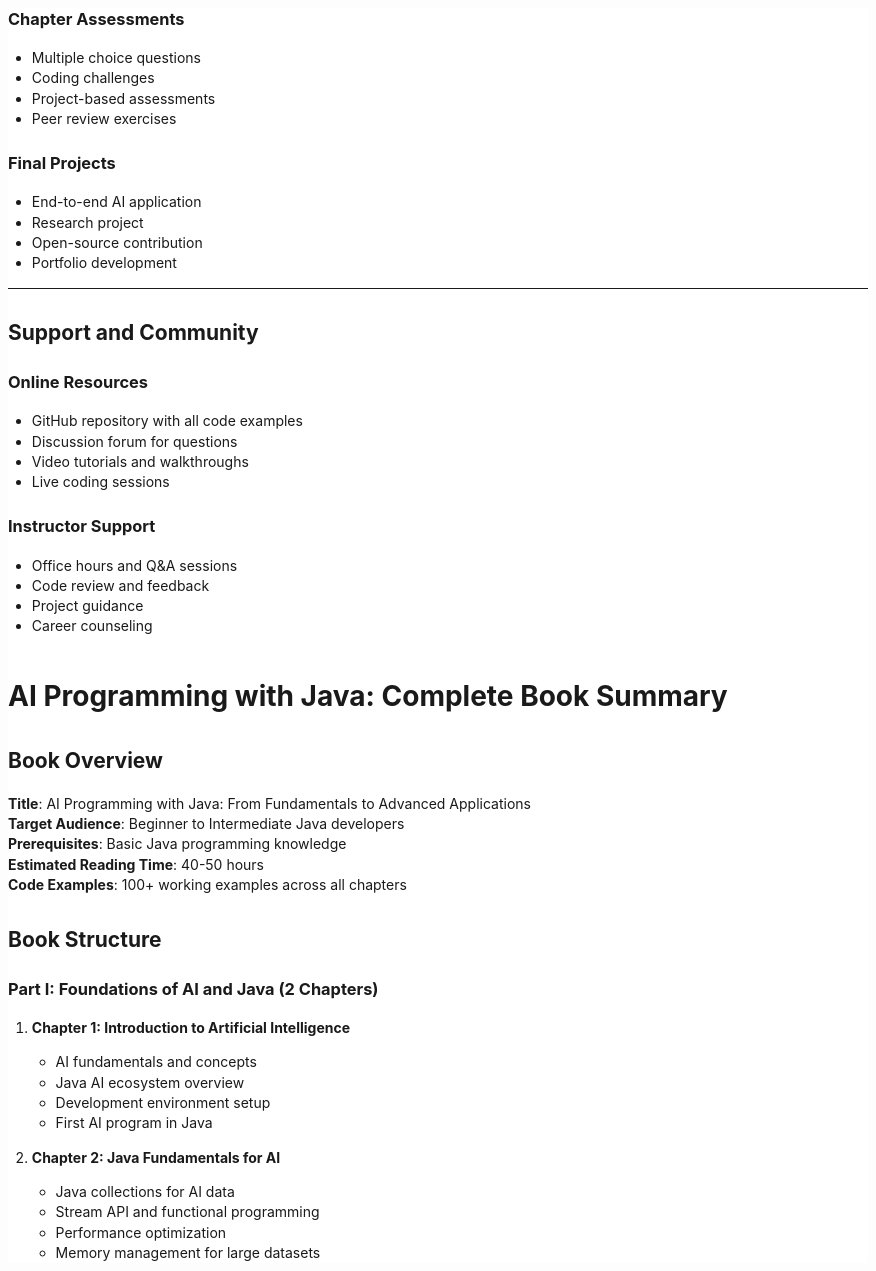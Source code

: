 ### Chapter Assessments
- Multiple choice questions
- Coding challenges
- Project-based assessments
- Peer review exercises

### Final Projects
- End-to-end AI application
- Research project
- Open-source contribution
- Portfolio development

---

## Support and Community

### Online Resources
- GitHub repository with all code examples
- Discussion forum for questions
- Video tutorials and walkthroughs
- Live coding sessions

### Instructor Support
- Office hours and Q&A sessions
- Code review and feedback
- Project guidance
- Career counseling
# AI Programming with Java: Complete Book Summary

##   Book Overview

**Title**: AI Programming with Java: From Fundamentals to Advanced Applications  
**Target Audience**: Beginner to Intermediate Java developers  
**Prerequisites**: Basic Java programming knowledge  
**Estimated Reading Time**: 40-50 hours  
**Code Examples**: 100+ working examples across all chapters  

##   Book Structure

### Part I: Foundations of AI and Java (2 Chapters)
1. **Chapter 1: Introduction to Artificial Intelligence**
   - AI fundamentals and concepts
   - Java AI ecosystem overview
   - Development environment setup
   - First AI program in Java

2. **Chapter 2: Java Fundamentals for AI**
   - Java collections for AI data
   - Stream API and functional programming
   - Performance optimization
   - Memory management for large datasets
